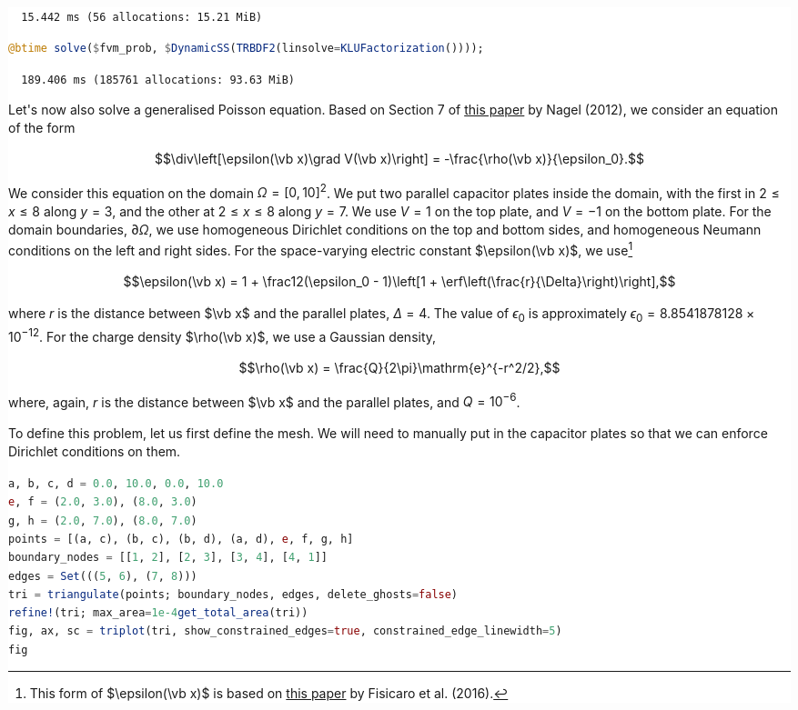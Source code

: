 ````
  15.442 ms (56 allocations: 15.21 MiB)
````

````julia
@btime solve($fvm_prob, $DynamicSS(TRBDF2(linsolve=KLUFactorization())));
````

````
  189.406 ms (185761 allocations: 93.63 MiB)
````

Let's now also solve a generalised Poisson equation. Based
on Section 7 of [this paper](https://my.ece.utah.edu/~ece6340/LECTURES/Feb1/Nagel%202012%20-%20Solving%20the%20Generalized%20Poisson%20Equation%20using%20FDM.pdf)
by Nagel (2012), we consider an equation of the form
```math
\div\left[\epsilon(\vb x)\grad V(\vb x)\right] = -\frac{\rho(\vb x)}{\epsilon_0}.
```
We consider this equation on the domain $\Omega = [0, 10]^2$. We put two parallel capacitor plates
inside the domain, with the first in $2 \leq x \leq 8$ along $y = 3$, and the other at $2 \leq x \leq 8$ along $y=7$.
We use $V = 1$ on the top plate, and $V = -1$ on the bottom plate. For the domain boundaries, $\partial\Omega$, we use homogeneous
Dirichlet conditions on the top and bottom sides, and homogeneous Neumann conditions on the left and right sides.
For the space-varying electric constant $\epsilon(\vb x)$, we use[^2]
```math
\epsilon(\vb x) = 1 + \frac12(\epsilon_0 - 1)\left[1 + \erf\left(\frac{r}{\Delta}\right)\right],
```
where $r$ is the distance between $\vb x$ and the parallel plates, $\Delta  = 4$. The value of $\epsilon_0$
is approximately $\epsilon_0 = 8.8541878128 \times 10^{-12}$. For the charge density $\rho(\vb x)$, we use
a Gaussian density,
```math
\rho(\vb x) = \frac{Q}{2\pi}\mathrm{e}^{-r^2/2},
```
where, again, $r$ is the distance between $\vb x$ and the parallel plates, and $Q = 10^{-6}$.

[^2]: This form of $\epsilon(\vb x)$ is based on [this paper](https://doi.org/10.1063/1.4939125) by Fisicaro et al. (2016).

To define this problem, let us first define the mesh. We will need to manually put in the capacitor plates so that
we can enforce Dirichlet conditions on them.

````julia
a, b, c, d = 0.0, 10.0, 0.0, 10.0
e, f = (2.0, 3.0), (8.0, 3.0)
g, h = (2.0, 7.0), (8.0, 7.0)
points = [(a, c), (b, c), (b, d), (a, d), e, f, g, h]
boundary_nodes = [[1, 2], [2, 3], [3, 4], [4, 1]]
edges = Set(((5, 6), (7, 8)))
tri = triangulate(points; boundary_nodes, edges, delete_ghosts=false)
refine!(tri; max_area=1e-4get_total_area(tri))
fig, ax, sc = triplot(tri, show_constrained_edges=true, constrained_edge_linewidth=5)
fig
````

[^1]: See, for example, [this paper](https://my.ece.utah.edu/~ece6340/LECTURES/Feb1/Nagel%202012%20-%20Solving%20the%20Generalized%20Poisson%20Equation%20using%20FDM.pdf).
[^3]: Taken from [here](https://stackoverflow.com/a/1501725).
